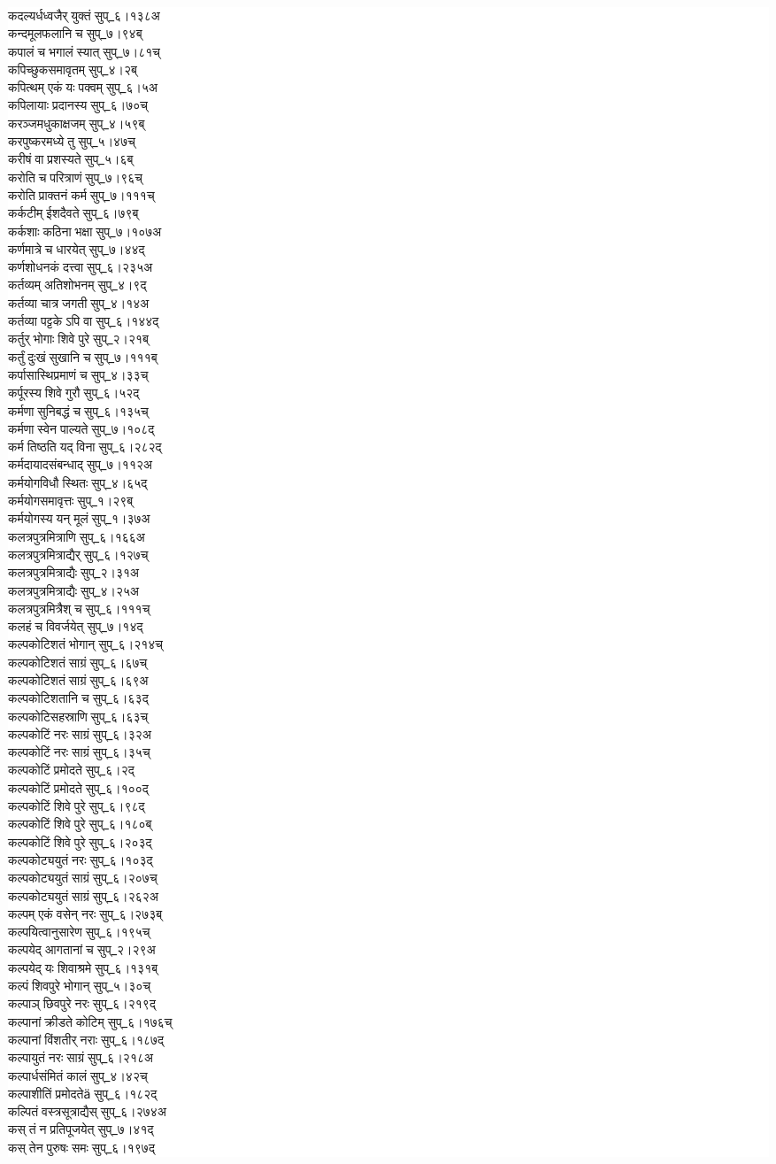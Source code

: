 कदल्यर्धध्वजैर् युक्तं  सुप्_६।१३८अ  
कन्दमूलफलानि च  सुप्_७।९४ब्  
कपालं च भगालं स्यात्  सुप्_७।८१च्  
कपिच्छुकसमावृतम्  सुप्_४।२ब्  
कपित्थम् एकं यः पक्वम्  सुप्_६।५अ  
कपिलायाः प्रदानस्य  सुप्_६।७०च्  
करञ्जमधुकाक्षजम्  सुप्_४।५९ब्  
करपुष्करमध्ये तु  सुप्_५।४७च्  
करीषं वा प्रशस्यते  सुप्_५।६ब्  
करोति च परित्राणं  सुप्_७।९६च्  
करोति प्राक्तनं कर्म  सुप्_७।१११च्  
कर्कटीम् ईशदैवते  सुप्_६।७९ब्  
कर्कशाः कठिना भक्षा  सुप्_७।१०७अ  
कर्णमात्रे च धारयेत्  सुप्_७।४४द्  
कर्णशोधनकं दत्त्वा  सुप्_६।२३५अ  
कर्तव्यम् अतिशोभनम्  सुप्_४।९द्  
कर्तव्या चात्र जगती  सुप्_४।१४अ  
कर्तव्या पट्टके ऽपि वा  सुप्_६।१४४द्  
कर्तुर् भोगाः शिवे पुरे  सुप्_२।२१ब्  
कर्तुं दुःखं सुखानि च  सुप्_७।१११ब्  
कर्पासास्थिप्रमाणं च  सुप्_४।३३च्  
कर्पूरस्य शिवे गुरौ  सुप्_६।५२द्  
कर्मणा सुनिबद्धं च  सुप्_६।१३५च्  
कर्मणा स्वेन पाल्यते  सुप्_७।१०८द्  
कर्म तिष्ठति यद् विना  सुप्_६।२८२द्  
कर्मदायादसंबन्धाद्  सुप्_७।११२अ  
कर्मयोगविधौ स्थितः  सुप्_४।६५द्  
कर्मयोगसमावृत्तः  सुप्_१।२९ब्  
कर्मयोगस्य यन् मूलं  सुप्_१।३७अ  
कलत्रपुत्रमित्राणि  सुप्_६।१६६अ  
कलत्रपुत्रमित्राद्यैर्  सुप्_६।१२७च्  
कलत्रपुत्रमित्राद्यैः  सुप्_२।३१अ  
कलत्रपुत्रमित्राद्यैः  सुप्_४।२५अ  
कलत्रपुत्रमित्रैश् च  सुप्_६।१११च्  
कलहं च विवर्जयेत्  सुप्_७।१४द्  
कल्पकोटिशतं भोगान्  सुप्_६।२१४च्  
कल्पकोटिशतं साग्रं  सुप्_६।६७च्  
कल्पकोटिशतं साग्रं  सुप्_६।६९अ  
कल्पकोटिशतानि च  सुप्_६।६३द्  
कल्पकोटिसहस्राणि  सुप्_६।६३च्  
कल्पकोटिं नरः साग्रं  सुप्_६।३२अ  
कल्पकोटिं नरः साग्रं  सुप्_६।३५च्  
कल्पकोटिं प्रमोदते  सुप्_६।२द्  
कल्पकोटिं प्रमोदते  सुप्_६।१००द्  
कल्पकोटिं शिवे पुरे  सुप्_६।९८द्  
कल्पकोटिं शिवे पुरे  सुप्_६।१८०ब्  
कल्पकोटिं शिवे पुरे  सुप्_६।२०३द्  
कल्पकोट्ययुतं नरः  सुप्_६।१०३द्  
कल्पकोट्ययुतं साग्रं  सुप्_६।२०७च्  
कल्पकोट्ययुतं साग्रं  सुप्_६।२६२अ  
कल्पम् एकं वसेन् नरः  सुप्_६।२७३ब्  
कल्पयित्वानुसारेण  सुप्_६।१९५च्  
कल्पयेद् आगतानां च  सुप्_२।२९अ  
कल्पयेद् यः शिवाश्रमे  सुप्_६।१३१ब्  
कल्पं शिवपुरे भोगान्  सुप्_५।३०च्  
कल्पाञ् छिवपुरे नरः  सुप्_६।२१९द्  
कल्पानां क्रीडते कोटिम्  सुप्_६।१७६च्  
कल्पानां विंशतीर् नराः  सुप्_६।१८७द्  
कल्पायुतं नरः साग्रं  सुप्_६।२१८अ  
कल्पार्धसंमितं कालं  सुप्_४।४२च्  
कल्पाशीतिं प्रमोदतेä  सुप्_६।१८२द्  
कल्पितं वस्त्रसूत्राद्यैस्  सुप्_६।२७४अ  
कस् तं न प्रतिपूजयेत्  सुप्_७।४१द्  
कस् तेन पुरुषः समः  सुप्_६।१९७द्  